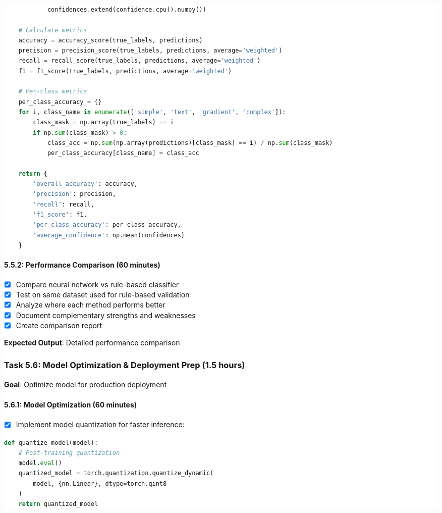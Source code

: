 ```python
            confidences.extend(confidence.cpu().numpy())

    # Calculate metrics
    accuracy = accuracy_score(true_labels, predictions)
    precision = precision_score(true_labels, predictions, average='weighted')
    recall = recall_score(true_labels, predictions, average='weighted')
    f1 = f1_score(true_labels, predictions, average='weighted')

    # Per-class metrics
    per_class_accuracy = {}
    for i, class_name in enumerate(['simple', 'text', 'gradient', 'complex']):
        class_mask = np.array(true_labels) == i
        if np.sum(class_mask) > 0:
            class_acc = np.sum(np.array(predictions)[class_mask] == i) / np.sum(class_mask)
            per_class_accuracy[class_name] = class_acc

    return {
        'overall_accuracy': accuracy,
        'precision': precision,
        'recall': recall,
        'f1_score': f1,
        'per_class_accuracy': per_class_accuracy,
        'average_confidence': np.mean(confidences)
    }
```

#### **5.5.2: Performance Comparison** (60 minutes)
- [x] Compare neural network vs rule-based classifier
- [x] Test on same dataset used for rule-based validation
- [x] Analyze where each method performs better
- [x] Document complementary strengths and weaknesses
- [x] Create comparison report

**Expected Output**: Detailed performance comparison

### **Task 5.6: Model Optimization & Deployment Prep** (1.5 hours)
**Goal**: Optimize model for production deployment

#### **5.6.1: Model Optimization** (60 minutes)
- [x] Implement model quantization for faster inference:

```python
def quantize_model(model):
    # Post-training quantization
    model.eval()
    quantized_model = torch.quantization.quantize_dynamic(
        model, {nn.Linear}, dtype=torch.qint8
    )
    return quantized_model
```
